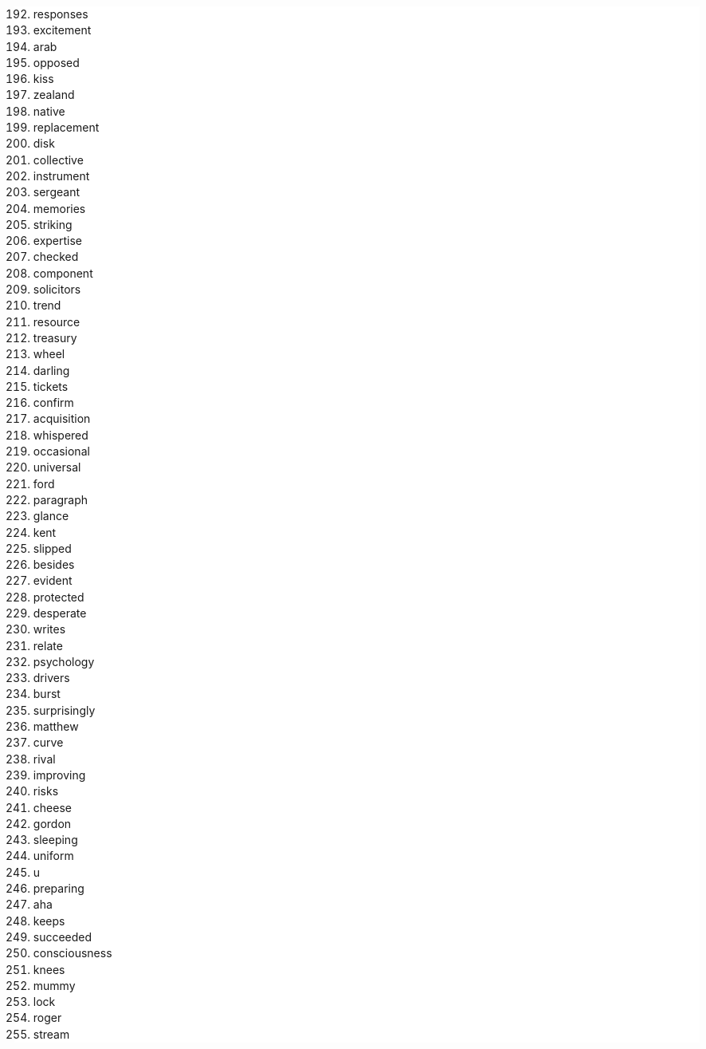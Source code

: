 192. responses
193. excitement
194. arab
195. opposed
196. kiss
197. zealand
198. native
199. replacement
200. disk
201. collective
202. instrument
203. sergeant
204. memories
205. striking
206. expertise
207. checked
208. component
209. solicitors
210. trend
211. resource
212. treasury
213. wheel
214. darling
215. tickets
216. confirm
217. acquisition
218. whispered
219. occasional
220. universal
221. ford
222. paragraph
223. glance
224. kent
225. slipped
226. besides
227. evident
228. protected
229. desperate
230. writes
231. relate
232. psychology
233. drivers
234. burst
235. surprisingly
236. matthew
237. curve
238. rival
239. improving
240. risks
241. cheese
242. gordon
243. sleeping
244. uniform
245. u
246. preparing
247. aha
248. keeps
249. succeeded
250. consciousness
251. knees
252. mummy
253. lock
254. roger
255. stream